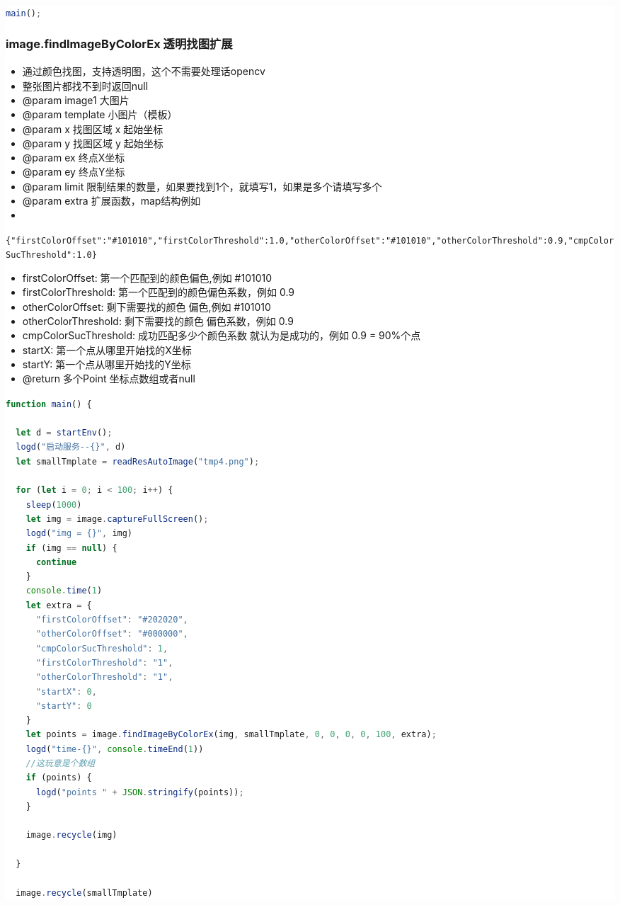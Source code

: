 ```javascript showLineNumbers
main();
```

### image.findImageByColorEx 透明找图扩展

* 通过颜色找图，支持透明图，这个不需要处理话opencv
* 整张图片都找不到时返回null
* @param image1 大图片
* @param template 小图片（模板）
* @param x 找图区域 x 起始坐标
* @param y 找图区域 y 起始坐标
* @param ex 终点X坐标
* @param ey 终点Y坐标
* @param limit 限制结果的数量，如果要找到1个，就填写1，如果是多个请填写多个
* @param extra 扩展函数，map结构例如
*

```{"firstColorOffset":"#101010","firstColorThreshold":1.0,"otherColorOffset":"#101010","otherColorThreshold":0.9,"cmpColorSucThreshold":1.0}```

* firstColorOffset: 第一个匹配到的颜色偏色,例如 #101010
* firstColorThreshold: 第一个匹配到的颜色偏色系数，例如 0.9
* otherColorOffset: 剩下需要找的颜色 偏色,例如 #101010
* otherColorThreshold: 剩下需要找的颜色 偏色系数，例如 0.9
* cmpColorSucThreshold: 成功匹配多少个颜色系数 就认为是成功的，例如 0.9 = 90%个点
* startX: 第一个点从哪里开始找的X坐标
* startY: 第一个点从哪里开始找的Y坐标
* @return 多个Point 坐标点数组或者null

```javascript showLineNumbers
function main() {

  let d = startEnv();
  logd("启动服务--{}", d)
  let smallTmplate = readResAutoImage("tmp4.png");

  for (let i = 0; i < 100; i++) {
    sleep(1000)
    let img = image.captureFullScreen();
    logd("img = {}", img)
    if (img == null) {
      continue
    }
    console.time(1)
    let extra = {
      "firstColorOffset": "#202020",
      "otherColorOffset": "#000000",
      "cmpColorSucThreshold": 1,
      "firstColorThreshold": "1",
      "otherColorThreshold": "1",
      "startX": 0,
      "startY": 0
    }
    let points = image.findImageByColorEx(img, smallTmplate, 0, 0, 0, 0, 100, extra);
    logd("time-{}", console.timeEnd(1))
    //这玩意是个数组
    if (points) {
      logd("points " + JSON.stringify(points));
    }

    image.recycle(img)

  }

  image.recycle(smallTmplate)
```